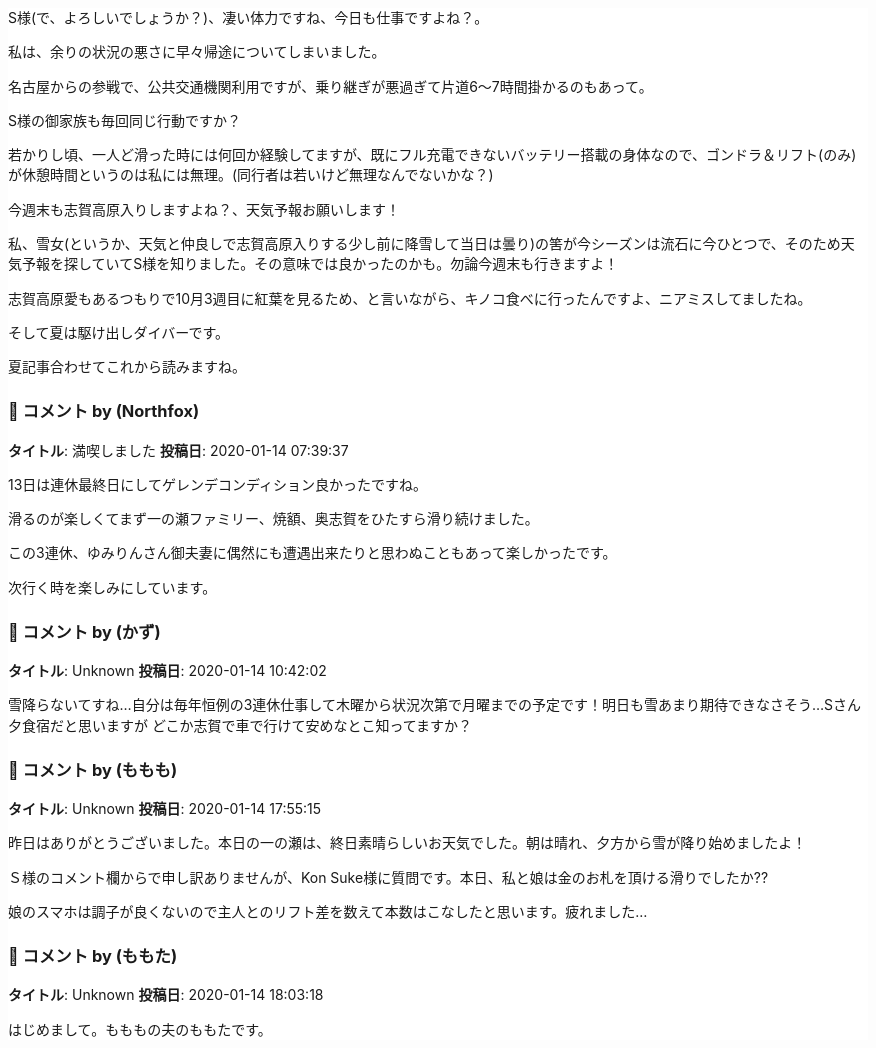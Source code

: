 S様(で、よろしいでしょうか？)、凄い体力ですね、今日も仕事ですよね？。

私は、余りの状況の悪さに早々帰途についてしまいました。

名古屋からの参戦で、公共交通機関利用ですが、乗り継ぎが悪過ぎて片道6～7時間掛かるのもあって。



S様の御家族も毎回同じ行動ですか？

若かりし頃、一人ど滑った時には何回か経験してますが、既にフル充電できないバッテリー搭載の身体なので、ゴンドラ＆リフト(のみ)が休憩時間というのは私には無理。(同行者は若いけど無理なんでないかな？)



今週末も志賀高原入りしますよね？、天気予報お願いします！

私、雪女(というか、天気と仲良しで志賀高原入りする少し前に降雪して当日は曇り)の筈が今シーズンは流石に今ひとつで、そのため天気予報を探していてS様を知りました。その意味では良かったのかも。勿論今週末も行きますよ！



志賀高原愛もあるつもりで10月3週目に紅葉を見るため、と言いながら、キノコ食べに行ったんですよ、ニアミスしてましたね。

そして夏は駆け出しダイバーです。

夏記事合わせてこれから読みますね。

### 💬 コメント by (Northfox)
**タイトル**: 満喫しました
**投稿日**: 2020-01-14 07:39:37

13日は連休最終日にしてゲレンデコンディション良かったですね。

滑るのが楽しくてまず一の瀬ファミリー、焼額、奥志賀をひたすら滑り続けました。

この3連休、ゆみりんさん御夫妻に偶然にも遭遇出来たりと思わぬこともあって楽しかったです。

次行く時を楽しみにしています。

### 💬 コメント by (かず)
**タイトル**: Unknown
**投稿日**: 2020-01-14 10:42:02

雪降らないてすね…自分は毎年恒例の3連休仕事して木曜から状況次第で月曜までの予定です！明日も雪あまり期待できなさそう…Sさん夕食宿だと思いますが  どこか志賀で車で行けて安めなとこ知ってますか？

### 💬 コメント by (ももも)
**タイトル**: Unknown
**投稿日**: 2020-01-14 17:55:15

昨日はありがとうございました。本日の一の瀬は、終日素晴らしいお天気でした。朝は晴れ、夕方から雪が降り始めましたよ！

Ｓ様のコメント欄からで申し訳ありませんが、Kon Suke様に質問です。本日、私と娘は金のお札を頂ける滑りでしたか??

娘のスマホは調子が良くないので主人とのリフト差を数えて本数はこなしたと思います。疲れました…

### 💬 コメント by (ももた)
**タイトル**: Unknown
**投稿日**: 2020-01-14 18:03:18

はじめまして。もももの夫のももたです。
